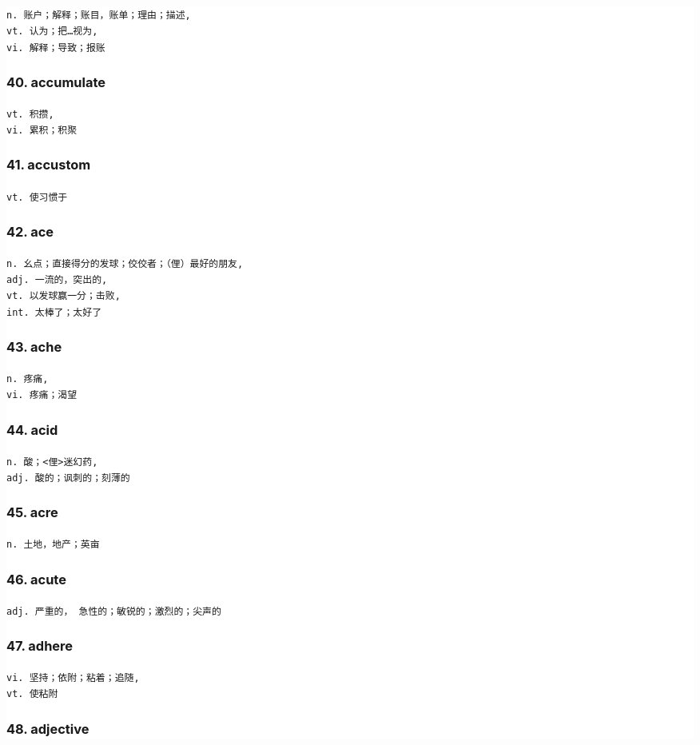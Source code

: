 ```
n. 账户；解释；账目，账单；理由；描述,
vt. 认为；把…视为,
vi. 解释；导致；报账
```
### 40. accumulate

```
vt. 积攒,
vi. 累积；积聚
```
### 41. accustom

```
vt. 使习惯于
```
### 42. ace

```
n. 幺点；直接得分的发球；佼佼者；（俚）最好的朋友,
adj. 一流的，突出的,
vt. 以发球赢一分；击败,
int. 太棒了；太好了
```
### 43. ache

```
n. 疼痛,
vi. 疼痛；渴望
```
### 44. acid

```
n. 酸；<俚>迷幻药,
adj. 酸的；讽刺的；刻薄的
```
### 45. acre

```
n. 土地，地产；英亩
```
### 46. acute

```
adj. 严重的， 急性的；敏锐的；激烈的；尖声的
```
### 47. adhere

```
vi. 坚持；依附；粘着；追随,
vt. 使粘附
```
### 48. adjective
